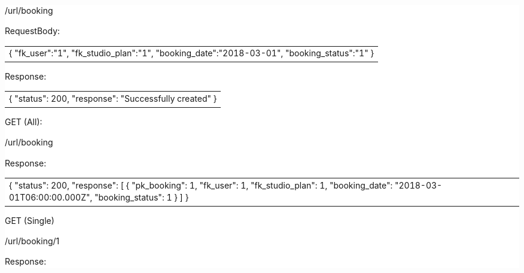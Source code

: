 /url/booking

RequestBody:

<table>
  <tr>
    <td>{
    "fk_user":"1",
    "fk_studio_plan":"1",
    "booking_date":"2018-03-01",
    "booking_status":"1"
}</td>
  </tr>
</table>


Response:

<table>
  <tr>
    <td>{
	"status": 200,
	"response": "Successfully created"
}</td>
  </tr>
</table>


GET (All):

/url/booking

Response:

<table>
  <tr>
    <td>{
	"status": 200,
	"response": [
    	{
        	"pk_booking": 1,
        	"fk_user": 1,
        	"fk_studio_plan": 1,
        	"booking_date": "2018-03-01T06:00:00.000Z",
        	"booking_status": 1
    	}
	]
}</td>
  </tr>
</table>


GET (Single)

/url/booking/1

Response:
